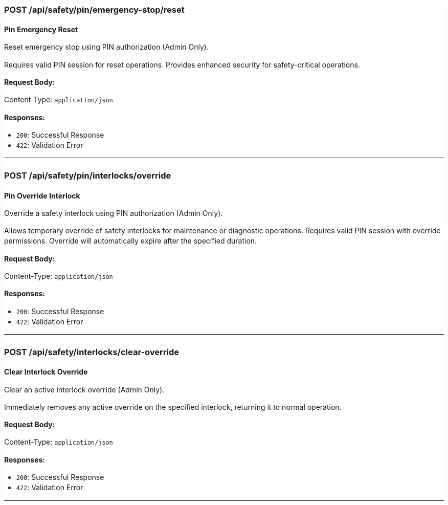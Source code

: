### POST /api/safety/pin/emergency-stop/reset

**Pin Emergency Reset**

Reset emergency stop using PIN authorization (Admin Only).

Requires valid PIN session for reset operations.
Provides enhanced security for safety-critical operations.

**Request Body:**

Content-Type: `application/json`

**Responses:**

- `200`: Successful Response
- `422`: Validation Error

---

### POST /api/safety/pin/interlocks/override

**Pin Override Interlock**

Override a safety interlock using PIN authorization (Admin Only).

Allows temporary override of safety interlocks for maintenance or
diagnostic operations. Requires valid PIN session with override permissions.
Override will automatically expire after the specified duration.

**Request Body:**

Content-Type: `application/json`

**Responses:**

- `200`: Successful Response
- `422`: Validation Error

---

### POST /api/safety/interlocks/clear-override

**Clear Interlock Override**

Clear an active interlock override (Admin Only).

Immediately removes any active override on the specified interlock,
returning it to normal operation.

**Request Body:**

Content-Type: `application/json`

**Responses:**

- `200`: Successful Response
- `422`: Validation Error

---
